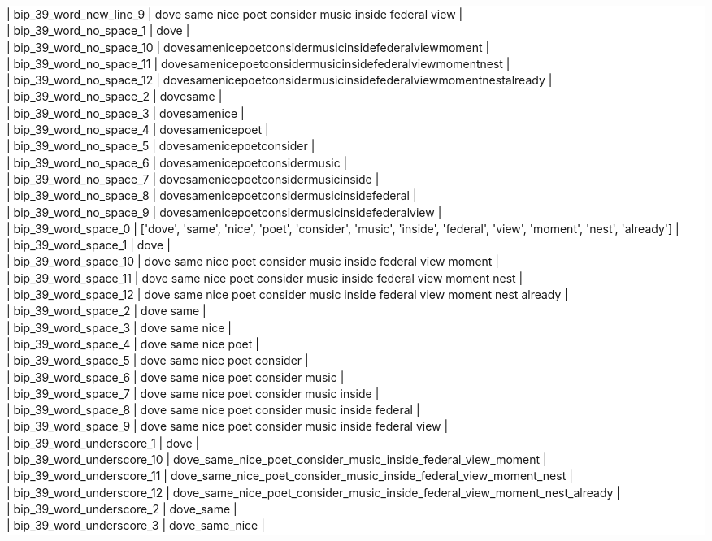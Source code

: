 | bip_39_word_new_line_9 | dove
same
nice
poet
consider
music
inside
federal
view |  
| bip_39_word_no_space_1 | dove |  
| bip_39_word_no_space_10 | dovesamenicepoetconsidermusicinsidefederalviewmoment |  
| bip_39_word_no_space_11 | dovesamenicepoetconsidermusicinsidefederalviewmomentnest |  
| bip_39_word_no_space_12 | dovesamenicepoetconsidermusicinsidefederalviewmomentnestalready |  
| bip_39_word_no_space_2 | dovesame |  
| bip_39_word_no_space_3 | dovesamenice |  
| bip_39_word_no_space_4 | dovesamenicepoet |  
| bip_39_word_no_space_5 | dovesamenicepoetconsider |  
| bip_39_word_no_space_6 | dovesamenicepoetconsidermusic |  
| bip_39_word_no_space_7 | dovesamenicepoetconsidermusicinside |  
| bip_39_word_no_space_8 | dovesamenicepoetconsidermusicinsidefederal |  
| bip_39_word_no_space_9 | dovesamenicepoetconsidermusicinsidefederalview |  
| bip_39_word_space_0 | ['dove', 'same', 'nice', 'poet', 'consider', 'music', 'inside', 'federal', 'view', 'moment', 'nest', 'already'] |  
| bip_39_word_space_1 | dove |  
| bip_39_word_space_10 | dove same nice poet consider music inside federal view moment |  
| bip_39_word_space_11 | dove same nice poet consider music inside federal view moment nest |  
| bip_39_word_space_12 | dove same nice poet consider music inside federal view moment nest already |  
| bip_39_word_space_2 | dove same |  
| bip_39_word_space_3 | dove same nice |  
| bip_39_word_space_4 | dove same nice poet |  
| bip_39_word_space_5 | dove same nice poet consider |  
| bip_39_word_space_6 | dove same nice poet consider music |  
| bip_39_word_space_7 | dove same nice poet consider music inside |  
| bip_39_word_space_8 | dove same nice poet consider music inside federal |  
| bip_39_word_space_9 | dove same nice poet consider music inside federal view |  
| bip_39_word_underscore_1 | dove |  
| bip_39_word_underscore_10 | dove_same_nice_poet_consider_music_inside_federal_view_moment |  
| bip_39_word_underscore_11 | dove_same_nice_poet_consider_music_inside_federal_view_moment_nest |  
| bip_39_word_underscore_12 | dove_same_nice_poet_consider_music_inside_federal_view_moment_nest_already |  
| bip_39_word_underscore_2 | dove_same |  
| bip_39_word_underscore_3 | dove_same_nice |  